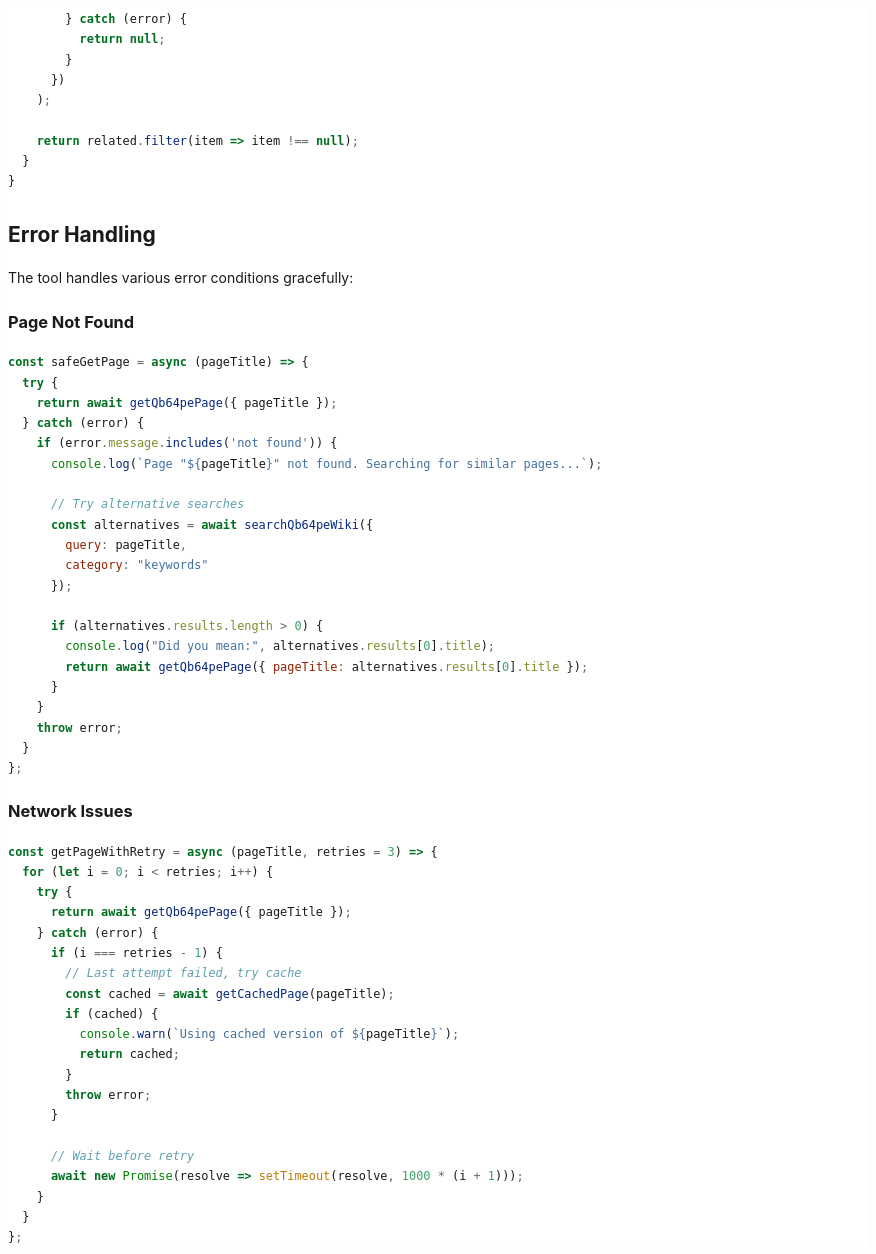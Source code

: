 ```javascript
        } catch (error) {
          return null;
        }
      })
    );
    
    return related.filter(item => item !== null);
  }
}
```

## Error Handling

The tool handles various error conditions gracefully:

### Page Not Found

```javascript
const safeGetPage = async (pageTitle) => {
  try {
    return await getQb64pePage({ pageTitle });
  } catch (error) {
    if (error.message.includes('not found')) {
      console.log(`Page "${pageTitle}" not found. Searching for similar pages...`);
      
      // Try alternative searches
      const alternatives = await searchQb64peWiki({ 
        query: pageTitle, 
        category: "keywords" 
      });
      
      if (alternatives.results.length > 0) {
        console.log("Did you mean:", alternatives.results[0].title);
        return await getQb64pePage({ pageTitle: alternatives.results[0].title });
      }
    }
    throw error;
  }
};
```

### Network Issues

```javascript
const getPageWithRetry = async (pageTitle, retries = 3) => {
  for (let i = 0; i < retries; i++) {
    try {
      return await getQb64pePage({ pageTitle });
    } catch (error) {
      if (i === retries - 1) {
        // Last attempt failed, try cache
        const cached = await getCachedPage(pageTitle);
        if (cached) {
          console.warn(`Using cached version of ${pageTitle}`);
          return cached;
        }
        throw error;
      }
      
      // Wait before retry
      await new Promise(resolve => setTimeout(resolve, 1000 * (i + 1)));
    }
  }
};
```